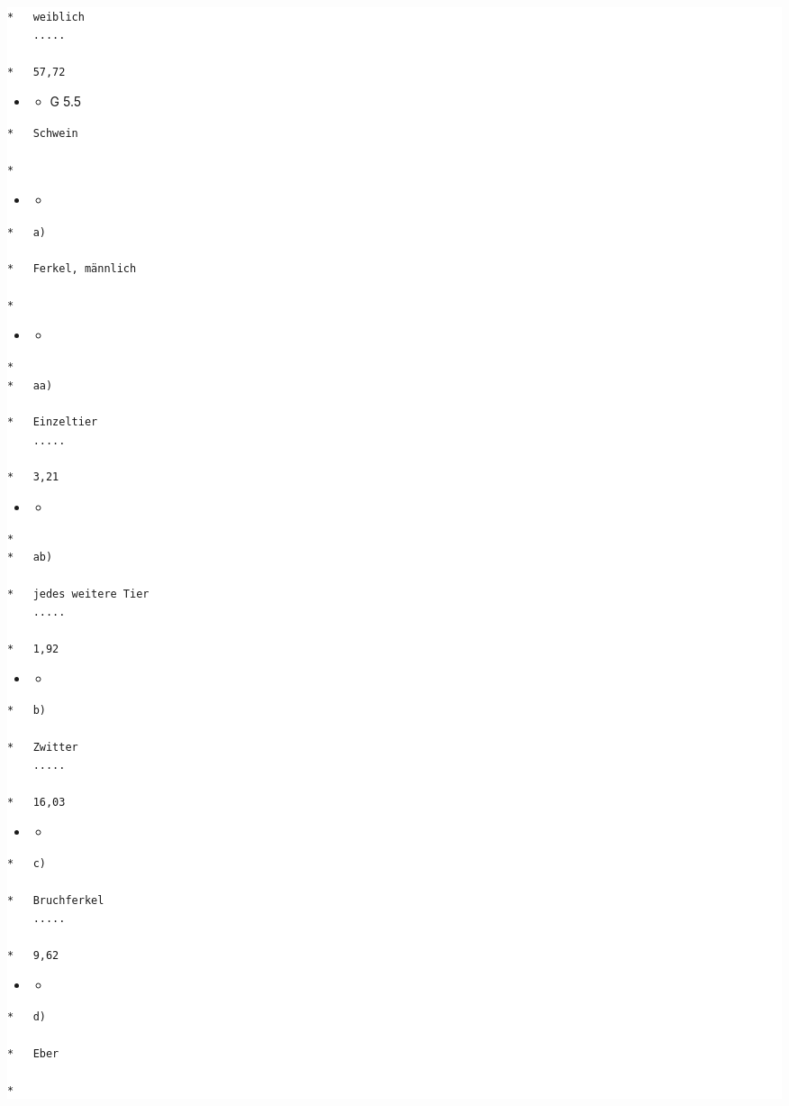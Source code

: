     *   weiblich
        .....

    *   57,72


*    *   G 5.5

    *   Schwein

    *

*    *
    *   a)

    *   Ferkel, männlich

    *

*    *
    *
    *   aa)

    *   Einzeltier
        .....

    *   3,21


*    *
    *
    *   ab)

    *   jedes weitere Tier
        .....

    *   1,92


*    *
    *   b)

    *   Zwitter
        .....

    *   16,03


*    *
    *   c)

    *   Bruchferkel
        .....

    *   9,62


*    *
    *   d)

    *   Eber

    *
